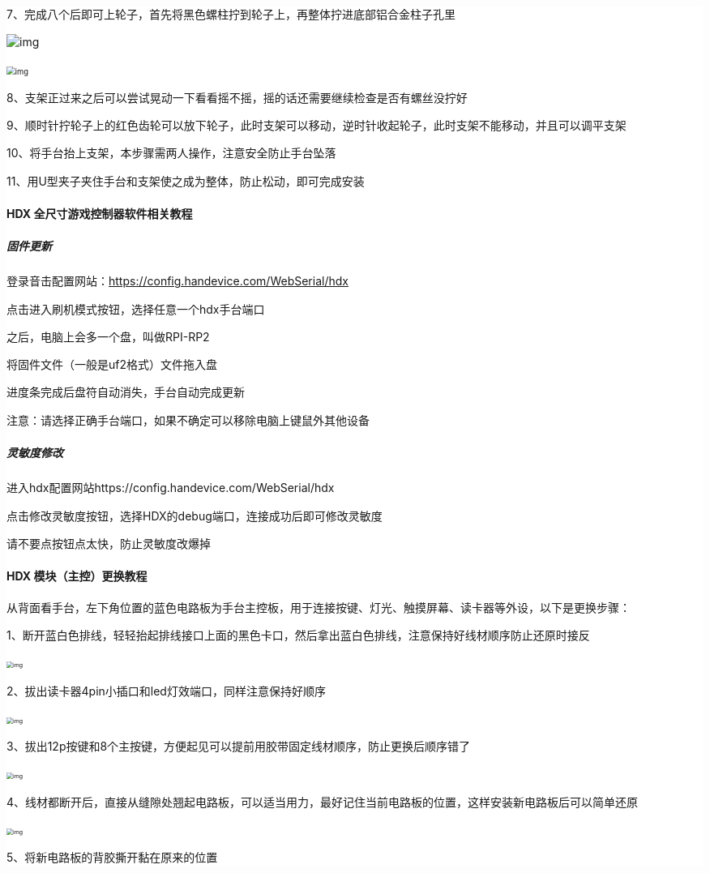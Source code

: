 7、完成八个后即可上轮子，首先将黑色螺柱拧到轮子上，再整体拧进底部铝合金柱子孔里

![img](https://doc.handevice.com/image/https%3A%2F%2Fprod-files-secure.s3.us-west-2.amazonaws.com%2F4fda0216-2b71-42e2-9d07-4ad944455d87%2F2ecd2816-0c5e-4504-8703-e0c0aa6d159e%2Fimage.png?table=block&id=925cb668-8557-4be6-a27a-ed4ee68f8883&spaceId=4fda0216-2b71-42e2-9d07-4ad944455d87&width=450&userId=&cache=v2)

<img src="https://doc.handevice.com/image/https%3A%2F%2Fprod-files-secure.s3.us-west-2.amazonaws.com%2F4fda0216-2b71-42e2-9d07-4ad944455d87%2Fa34ce1a4-0008-4902-bfe1-ecc78aecde6b%2Fimage.png?table=block&id=eb562d31-48a8-4bf1-a34b-25a0f2cfe6cf&spaceId=4fda0216-2b71-42e2-9d07-4ad944455d87&width=680&userId=&cache=v2" alt="img" style="zoom:67%;" />

8、支架正过来之后可以尝试晃动一下看看摇不摇，摇的话还需要继续检查是否有螺丝没拧好

9、顺时针拧轮子上的红色齿轮可以放下轮子，此时支架可以移动，逆时针收起轮子，此时支架不能移动，并且可以调平支架

10、将手台抬上支架，本步骤需两人操作，注意安全防止手台坠落

11、用U型夹子夹住手台和支架使之成为整体，防止松动，即可完成安装

#### HDX 全尺寸游戏控制器软件相关教程

##### 固件更新

登录音击配置网站：https://config.handevice.com/WebSerial/hdx

点击进入刷机模式按钮，选择任意一个hdx手台端口

之后，电脑上会多一个盘，叫做RPI-RP2

将固件文件（一般是uf2格式）文件拖入盘

进度条完成后盘符自动消失，手台自动完成更新

注意：请选择正确手台端口，如果不确定可以移除电脑上键鼠外其他设备

##### 灵敏度修改

进入hdx配置网站https://config.handevice.com/WebSerial/hdx

点击修改灵敏度按钮，选择HDX的debug端口，连接成功后即可修改灵敏度

请不要点按钮点太快，防止灵敏度改爆掉

#### HDX 模块（主控）更换教程

从背面看手台，左下角位置的蓝色电路板为手台主控板，用于连接按键、灯光、触摸屏幕、读卡器等外设，以下是更换步骤：

1、断开蓝白色排线，轻轻抬起排线接口上面的黑色卡口，然后拿出蓝白色排线，注意保持好线材顺序防止还原时接反

<img src="https://doc.handevice.com/image/attachment%3A3a302d71-3a45-46b0-aaad-9df3bb3bba88%3A1738239563709.png?table=block&id=18b59365-4f1d-80ac-98a5-e3c237d22aa6&spaceId=4fda0216-2b71-42e2-9d07-4ad944455d87&width=910&userId=&cache=v2" alt="img" style="zoom: 50%;" />

2、拔出读卡器4pin小插口和led灯效端口，同样注意保持好顺序

<img src="https://doc.handevice.com/image/attachment%3Aa5020ec0-de88-4311-8842-1de611f42927%3A1738239587902.png?table=block&id=18b59365-4f1d-80d9-8996-d040a0e23e2c&spaceId=4fda0216-2b71-42e2-9d07-4ad944455d87&width=900&userId=&cache=v2" alt="img" style="zoom: 50%;" />

3、拔出12p按键和8个主按键，方便起见可以提前用胶带固定线材顺序，防止更换后顺序错了

<img src="https://doc.handevice.com/image/attachment%3Ac67d03c8-f0a2-4bf5-9f16-cf76d60b4420%3A1738239626428.png?table=block&id=18b59365-4f1d-80c6-a85e-feeacfc5e898&spaceId=4fda0216-2b71-42e2-9d07-4ad944455d87&width=1000&userId=&cache=v2" alt="img" style="zoom: 50%;" />

4、线材都断开后，直接从缝隙处翘起电路板，可以适当用力，最好记住当前电路板的位置，这样安装新电路板后可以简单还原

<img src="https://doc.handevice.com/image/attachment%3A3c635d67-07b0-4d85-80c1-b06d544e5e5e%3A1738239682782.png?table=block&id=18b59365-4f1d-80a9-9798-dc4556c52e46&spaceId=4fda0216-2b71-42e2-9d07-4ad944455d87&width=1090&userId=&cache=v2" alt="img" style="zoom: 50%;" />

5、将新电路板的背胶撕开黏在原来的位置
